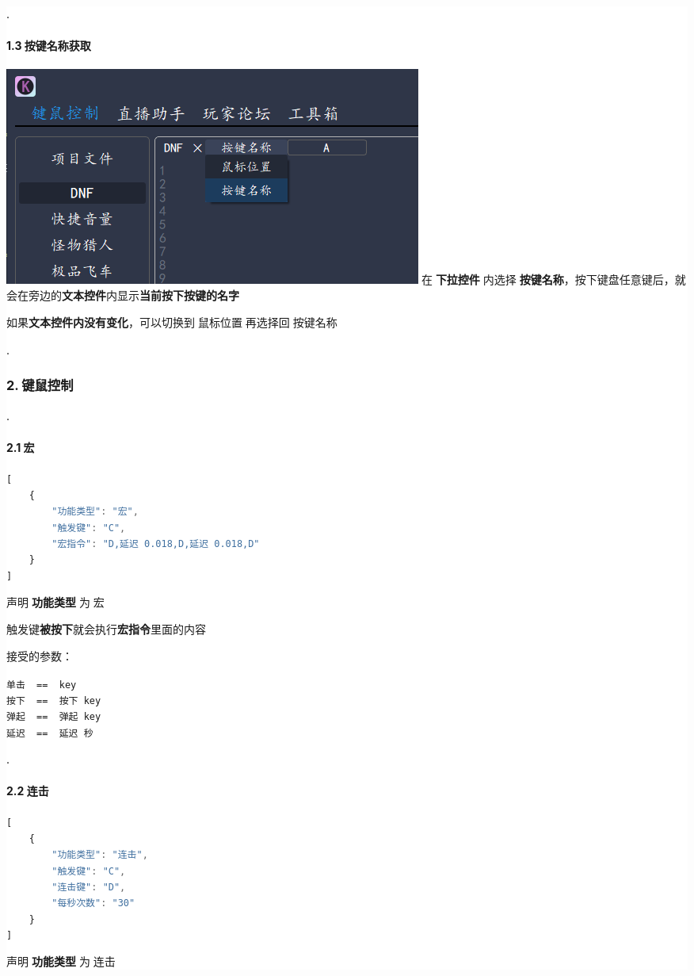 .
#### 1.3 按键名称获取
![](img\按键名称.png)
在 **下拉控件** 内选择 **按键名称**，按下键盘任意键后，就会在旁边的**文本控件**内显示**当前按下按键的名字**

如果**文本控件内没有变化**，可以切换到 鼠标位置 再选择回 按键名称

.
### 2. 键鼠控制

.
#### 2.1 宏
```js
[
    {
        "功能类型": "宏",
        "触发键": "C",
        "宏指令": "D,延迟 0.018,D,延迟 0.018,D"
    }
]
```
声明 **功能类型** 为 宏

触发键**被按下**就会执行**宏指令**里面的内容

接受的参数：

    单击  ==  key
    按下  ==  按下 key
    弹起  ==  弹起 key
    延迟  ==  延迟 秒

.
#### 2.2 连击
```js
[
    {
        "功能类型": "连击",
        "触发键": "C",
        "连击键": "D",
        "每秒次数": "30"
    }
]
```
声明 **功能类型** 为 连击
